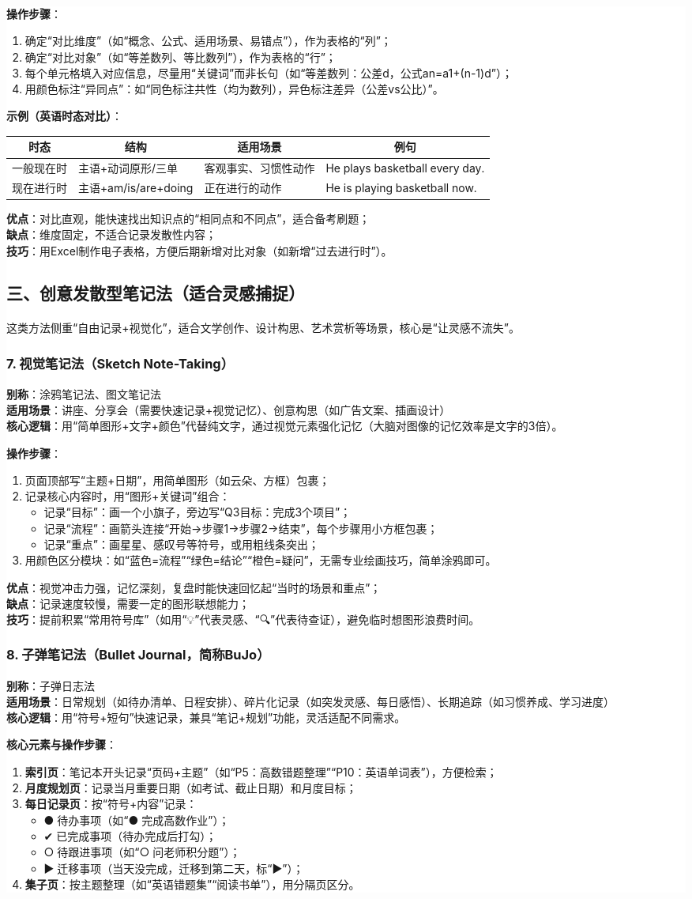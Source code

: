 **操作步骤**：

1. 确定“对比维度”（如“概念、公式、适用场景、易错点”），作为表格的“列”；  
2. 确定“对比对象”（如“等差数列、等比数列”），作为表格的“行”；  
3. 每个单元格填入对应信息，尽量用“关键词”而非长句（如“等差数列：公差d，公式an=a1+(n-1)d”）；  
4. 用颜色标注“异同点”：如“同色标注共性（均为数列），异色标注差异（公差vs公比）”。

**示例（英语时态对比）**：

| 时态          | 结构                | 适用场景                  | 例句                      |
|---------------|---------------------|---------------------------|---------------------------|
| 一般现在时    | 主语+动词原形/三单  | 客观事实、习惯性动作      | He plays basketball every day. |
| 现在进行时    | 主语+am/is/are+doing | 正在进行的动作            | He is playing basketball now. |

**优点**：对比直观，能快速找出知识点的“相同点和不同点”，适合备考刷题；  
**缺点**：维度固定，不适合记录发散性内容；  
**技巧**：用Excel制作电子表格，方便后期新增对比对象（如新增“过去进行时”）。

## 三、创意发散型笔记法（适合灵感捕捉）

这类方法侧重“自由记录+视觉化”，适合文学创作、设计构思、艺术赏析等场景，核心是“让灵感不流失”。

### 7. 视觉笔记法（Sketch Note-Taking）

**别称**：涂鸦笔记法、图文笔记法  
**适用场景**：讲座、分享会（需要快速记录+视觉记忆）、创意构思（如广告文案、插画设计）  
**核心逻辑**：用“简单图形+文字+颜色”代替纯文字，通过视觉元素强化记忆（大脑对图像的记忆效率是文字的3倍）。

**操作步骤**：

1. 页面顶部写“主题+日期”，用简单图形（如云朵、方框）包裹；  
2. 记录核心内容时，用“图形+关键词”组合：  
   - 记录“目标”：画一个小旗子，旁边写“Q3目标：完成3个项目”；  
   - 记录“流程”：画箭头连接“开始→步骤1→步骤2→结束”，每个步骤用小方框包裹；  
   - 记录“重点”：画星星、感叹号等符号，或用粗线条突出；  
3. 用颜色区分模块：如“蓝色=流程”“绿色=结论”“橙色=疑问”，无需专业绘画技巧，简单涂鸦即可。

**优点**：视觉冲击力强，记忆深刻，复盘时能快速回忆起“当时的场景和重点”；  
**缺点**：记录速度较慢，需要一定的图形联想能力；  
**技巧**：提前积累“常用符号库”（如用“💡”代表灵感、“🔍”代表待查证），避免临时想图形浪费时间。

### 8. 子弹笔记法（Bullet Journal，简称BuJo）

**别称**：子弹日志法  
**适用场景**：日常规划（如待办清单、日程安排）、碎片化记录（如突发灵感、每日感悟）、长期追踪（如习惯养成、学习进度）  
**核心逻辑**：用“符号+短句”快速记录，兼具“笔记+规划”功能，灵活适配不同需求。

**核心元素与操作步骤**：

1. **索引页**：笔记本开头记录“页码+主题”（如“P5：高数错题整理”“P10：英语单词表”），方便检索；  
2. **月度规划页**：记录当月重要日期（如考试、截止日期）和月度目标；  
3. **每日记录页**：按“符号+内容”记录：  
   - ● 待办事项（如“● 完成高数作业”）；  
   - ✔ 已完成事项（待办完成后打勾）；  
   - ○ 待跟进事项（如“○ 问老师积分题”）；  
   - ▶ 迁移事项（当天没完成，迁移到第二天，标“▶”）；  
4. **集子页**：按主题整理（如“英语错题集”“阅读书单”），用分隔页区分。
